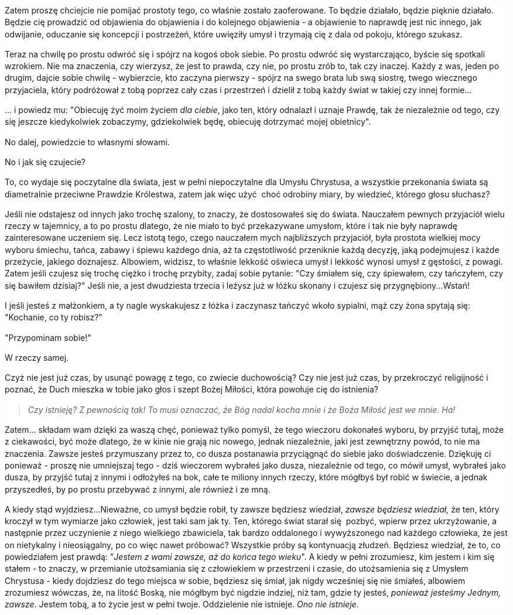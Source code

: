 Zatem proszę chciejcie nie pomijać prostoty tego, co właśnie zostało zaoferowane. To będzie działało, będzie pięknie działało. Będzie cię prowadzić od objawienia do objawienia i do kolejnego objawienia - a objawienie to naprawdę jest nic innego, jak odwijanie, oduczanie się koncepcji i postrzeżeń, które uwięziły umysł i trzymają cię z dala od pokoju, którego szukasz.

Teraz na chwilę po prostu odwróć się i spójrz na kogoś obok siebie. Po prostu odwróć się wystarczająco, byście się spotkali wzrokiem. Nie ma znaczenia, czy wierzysz, że jest to prawda, czy nie, po prostu zrób to, tak czy inaczej. Każdy z was, jeden po drugim, dajcie sobie chwilę - wybierzcie, kto zaczyna pierwszy - spójrz na swego brata lub swą siostrę, twego wiecznego przyjaciela, który podróżował z tobą poprzez cały czas i przestrzeń i dzielił z tobą każdy świat w takiej czy innej formie...

... i powiedz mu: "Obiecuję żyć moim życiem *dla ciebie*, jako ten, który odnalazł i uznaje Prawdę, tak że niezależnie od tego, czy się jeszcze kiedykolwiek zobaczymy, gdziekolwiek będę, obiecuję dotrzymać mojej obietnicy". 

No dalej, powiedzcie to własnymi słowami.

No i jak się czujecie?

To, co wydaje się poczytalne dla świata, jest w pełni niepoczytalne dla Umysłu Chrystusa, a wszystkie przekonania świata są diametralnie przeciwne Prawdzie Królestwa, zatem jak więc użyć  choć odrobiny miary, by wiedzieć, którego głosu słuchasz?

Jeśli nie odstajesz od innych jako trochę szalony, to znaczy, że dostosowałeś się do świata. Nauczałem pewnych przyjaciół wielu rzeczy w tajemnicy, a to po prostu dlatego, że nie miało to być przekazywane umysłom, które i tak nie były naprawdę zainteresowane uczeniem się. Lecz istotą tego, czego nauczałem mych najbliższych przyjaciół, była prostota wielkiej mocy wyboru śmiechu, tańca, zabawy i śpiewu każdego dnia, aż ta częstotliwość przeniknie każdą decyzję, jaką podejmujesz i każde przeżycie, jakiego doznajesz. Albowiem, widzisz, to właśnie lekkość oświeca umysł i lekkość wynosi umysł z gęstości, z powagi. Zatem jeśli czujesz się trochę ciężko i trochę przybity, zadaj sobie pytanie: "Czy śmiałem się, czy śpiewałem, czy tańczyłem, czy się bawiłem dzisiaj?" Jeśli nie, a jest dwudziesta trzecia i leżysz już w łóżku skonany i czujesz się przygnębiony...Wstań!

I jeśli jesteś z małżonkiem, a ty nagle wyskakujesz z łóżka i zaczynasz tańczyć wkoło sypialni, mąż czy żona spytają się: "Kochanie, co ty robisz?"

"Przypominam sobie!"

W rzeczy samej.

Czyż nie jest już czas, by usunąć powagę z tego, co zwiecie duchowością? Czy nie jest już czas, by przekroczyć religijność i poznać, że Duch mieszka w tobie jako głos i szept Bożej Miłości, która powołuje cię do istnienia?

>*Czy istnieję? Z pewnością tak! To musi oznaczać, że Bóg nadal kocha mnie i że Boża Miłość jest we mnie. Ha!*

Zatem... składam wam dzięki za waszą chęć, ponieważ tylko pomyśl, że tego wieczoru dokonałeś wyboru, by przyjść tutaj, może z ciekawości, być może dlatego, że w kinie nie grają nic nowego, jednak niezależnie, jaki jest zewnętrzny powód, to nie ma znaczenia. Zawsze jesteś przymuszany przez to, co dusza postanawia przyciągnąć do siebie jako doświadczenie. Dziękuję ci ponieważ - proszę nie umniejszaj tego - dziś wieczorem wybrałeś jako dusza, niezależnie od tego, co mówił umysł, wybrałeś jako dusza, by przyjść tutaj z innymi i odłożyłeś na bok, całe te miliony innych rzeczy, które mógłbyś był robić w świecie, a jednak przyszedłeś, by po prostu przebywać z innymi, ale również i ze mną.

A kiedy stąd wyjdziesz...Nieważne, co umysł będzie robił, ty zawsze będziesz wiedział, *zawsze będziesz wiedział,* że ten, który kroczył w tym wymiarze jako człowiek, jest taki sam jak ty. Ten, którego świat starał się  pozbyć, wpierw przez ukrzyżowanie, a następnie przez uczynienie z niego wielkiego zbawiciela, tak bardzo oddalonego i wywyższonego nad każdego człowieka, że jest on nietykalny i nieosiągalny, po co więc nawet próbować? Wszystkie próby są kontynuacją złudzeń. Będziesz wiedział, że to, co powiedziałem jest prawdą: "*Jestem z wami zawsze, aż do końca tego wieku*". A kiedy w pełni zrozumiesz, kim jestem i kim się stałem - to znaczy, w przemianie utożsamiania się z człowiekiem w przestrzeni i czasie, do utożsamienia się z Umysłem Chrystusa - kiedy dojdziesz do tego miejsca w sobie, będziesz się śmiał, jak nigdy wcześniej się nie śmiałeś, albowiem zrozumiesz wówczas, że, na litość Boską, nie mógłbym być nigdzie indziej, niż tam, gdzie ty jesteś, *ponieważ* *jesteśmy Jednym, zawsze*. Jestem tobą, a to życie jest w pełni twoje. Oddzielenie nie istnieje. *Ono nie istnieje*.
